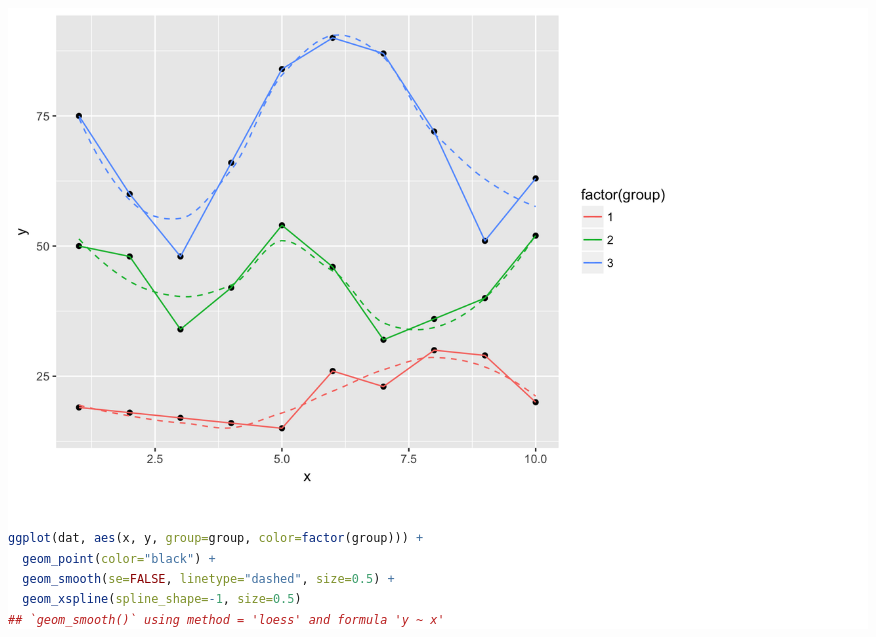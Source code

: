 <img src="README_figs/README-splines-7.png" width="672" />

``` r

ggplot(dat, aes(x, y, group=group, color=factor(group))) +
  geom_point(color="black") +
  geom_smooth(se=FALSE, linetype="dashed", size=0.5) +
  geom_xspline(spline_shape=-1, size=0.5)
## `geom_smooth()` using method = 'loess' and formula 'y ~ x'
```
